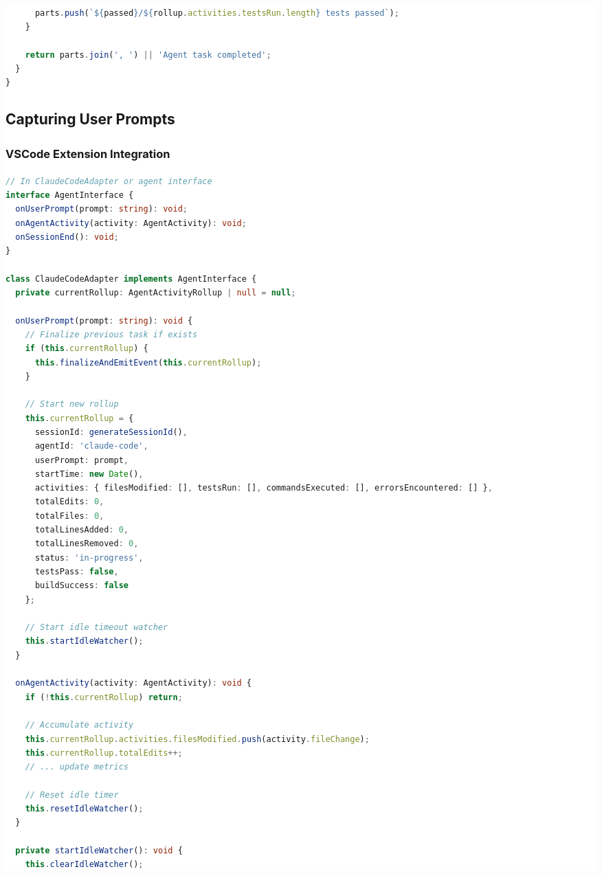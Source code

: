 ```typescript
      parts.push(`${passed}/${rollup.activities.testsRun.length} tests passed`);
    }

    return parts.join(', ') || 'Agent task completed';
  }
}
```

## Capturing User Prompts

### VSCode Extension Integration
```typescript
// In ClaudeCodeAdapter or agent interface
interface AgentInterface {
  onUserPrompt(prompt: string): void;
  onAgentActivity(activity: AgentActivity): void;
  onSessionEnd(): void;
}

class ClaudeCodeAdapter implements AgentInterface {
  private currentRollup: AgentActivityRollup | null = null;

  onUserPrompt(prompt: string): void {
    // Finalize previous task if exists
    if (this.currentRollup) {
      this.finalizeAndEmitEvent(this.currentRollup);
    }

    // Start new rollup
    this.currentRollup = {
      sessionId: generateSessionId(),
      agentId: 'claude-code',
      userPrompt: prompt,
      startTime: new Date(),
      activities: { filesModified: [], testsRun: [], commandsExecuted: [], errorsEncountered: [] },
      totalEdits: 0,
      totalFiles: 0,
      totalLinesAdded: 0,
      totalLinesRemoved: 0,
      status: 'in-progress',
      testsPass: false,
      buildSuccess: false
    };

    // Start idle timeout watcher
    this.startIdleWatcher();
  }

  onAgentActivity(activity: AgentActivity): void {
    if (!this.currentRollup) return;

    // Accumulate activity
    this.currentRollup.activities.filesModified.push(activity.fileChange);
    this.currentRollup.totalEdits++;
    // ... update metrics

    // Reset idle timer
    this.resetIdleWatcher();
  }

  private startIdleWatcher(): void {
    this.clearIdleWatcher();
```